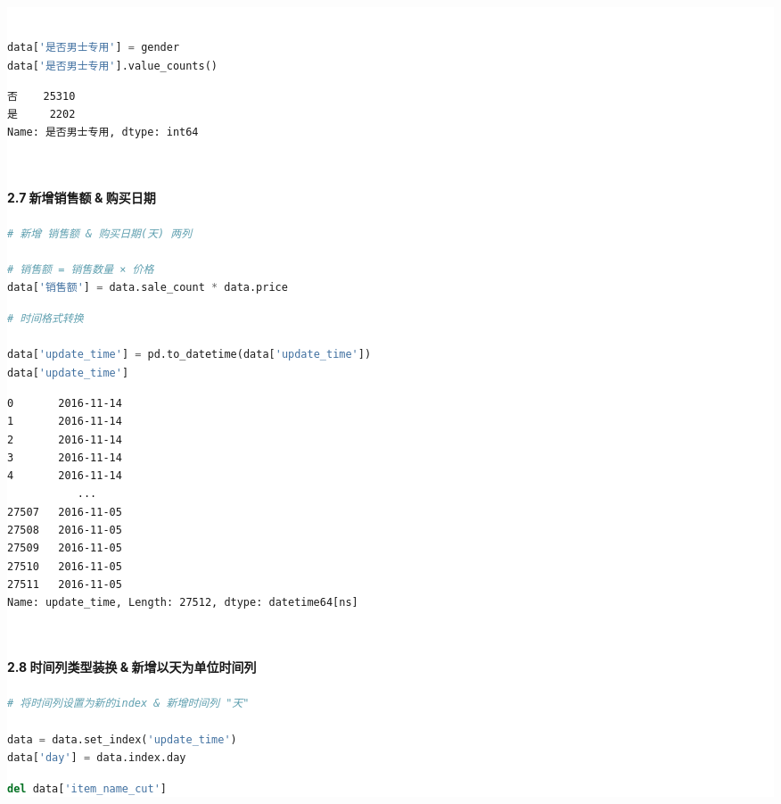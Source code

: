 </br>

```python
data['是否男士专用'] = gender
data['是否男士专用'].value_counts()
```


    否    25310
    是     2202
    Name: 是否男士专用, dtype: int64

</br>

#### 2.7 **新增销售额 & 购买日期**


```python
# 新增 销售额 & 购买日期(天) 两列

# 销售额 = 销售数量 × 价格
data['销售额'] = data.sale_count * data.price
```


```python
# 时间格式转换

data['update_time'] = pd.to_datetime(data['update_time'])
data['update_time']
```


    0       2016-11-14
    1       2016-11-14
    2       2016-11-14
    3       2016-11-14
    4       2016-11-14
               ...    
    27507   2016-11-05
    27508   2016-11-05
    27509   2016-11-05
    27510   2016-11-05
    27511   2016-11-05
    Name: update_time, Length: 27512, dtype: datetime64[ns]

</br>

#### 2.8 **时间列类型装换 & 新增以天为单位时间列**


```python
# 将时间列设置为新的index & 新增时间列 "天"

data = data.set_index('update_time')
data['day'] = data.index.day
```


```python
del data['item_name_cut']
```
